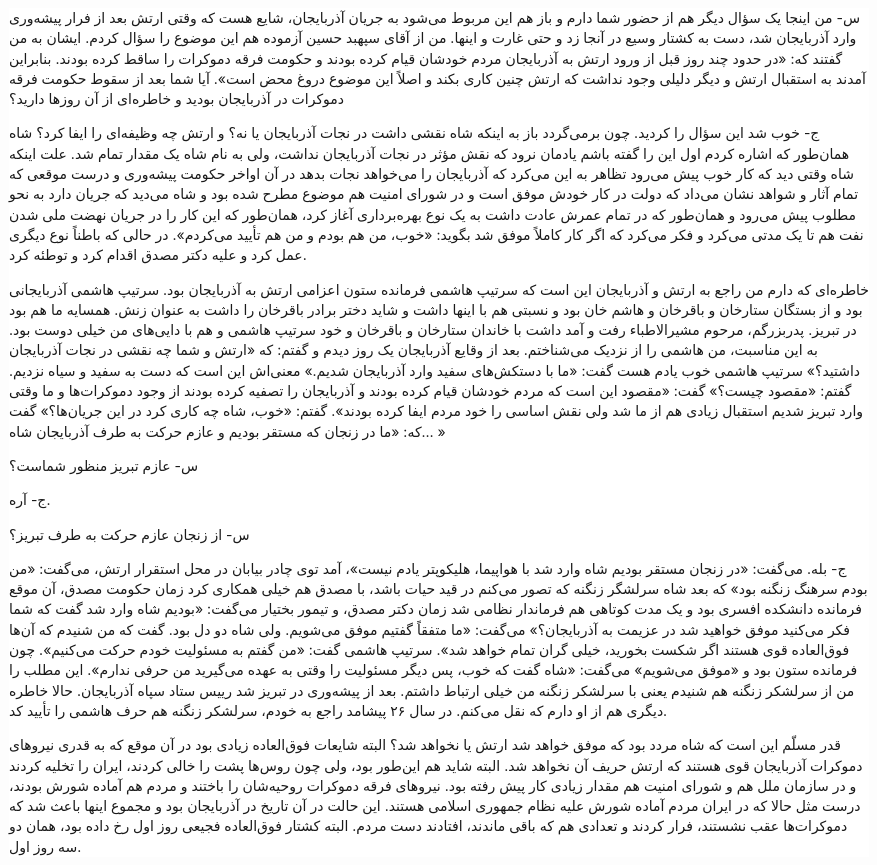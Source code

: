 س- من اینجا یک سؤال دیگر هم از حضور شما دارم و باز هم این مربوط می‌شود به جریان آذربایجان، شایع هست که وقتی ارتش بعد از فرار پیشه‌وری وارد آذربایجان شد، دست به کشتار وسیع در آنجا زد و حتی غارت و اینها. من از آقای سپهبد حسین آزموده هم این موضوع را سؤال کردم. ایشان به من گفتند که: «در حدود چند روز قبل از ورود ارتش به آذربایجان مردم خودشان قیام کرده بودند و حکومت فرقه دموکرات را ساقط کرده بودند. بنابراین آمدند به استقبال ارتش و دیگر دلیلی وجود نداشت که ارتش چنین کاری بکند و اصلاً این موضوع دروغ محض است». آیا شما بعد از سقوط حکومت فرقه دموکرات در آذربایجان بودید و خاطره‌ای از آن روزها دارید؟

ج- خوب شد این سؤال را کردید. چون برمی‌گردد باز به اینکه شاه نقشی داشت در نجات آذربایجان یا نه؟ و ارتش چه وظیفه‌ای را ایفا کرد؟ شاه همان‌طور که اشاره کردم اول این را گفته باشم یادمان نرود که نقش مؤثر در نجات آذربایجان نداشت، ولی به نام شاه یک مقدار تمام شد. علت اینکه شاه وقتی دید که کار خوب پیش می‌رود تظاهر به این می‌کرد که آذربایجان را می‌خواهد نجات بدهد در آن اواخر حکومت پیشه‌وری و درست موقعی که تمام آثار و شواهد نشان می‌داد که دولت در کار خودش موفق است و در شورای امنیت هم موضوع مطرح شده بود و شاه می‌دید که جریان دارد به نحو مطلوب پیش می‌رود و همان‌طور که در تمام عمرش عادت داشت به یک نوع بهره‌برداری آغاز کرد، همان‌طور که این کار را در جریان نهضت ملی شدن نفت هم تا یک مدتی می‌کرد و فکر می‌کرد که اگر کار کاملاً موفق شد بگوید: «خوب، من هم بودم و من هم تأیید می‌کردم». در حالی که باطناً نوع دیگری عمل کرد و علیه دکتر مصدق اقدام کرد و توطئه کرد.

خاطره‌ای که دارم من راجع به ارتش و آذربایجان این است که سرتیپ هاشمی فرمانده ستون اعزامی ارتش به آذربایجان بود. سرتیپ هاشمی آذربایجانی بود و از بستگان ستارخان و باقرخان و هاشم خان بود و نسبتی هم با اینها داشت و شاید دختر برادر باقرخان را داشت به عنوان زنش. همسایه ما هم بود در تبریز. پدربزرگم، مرحوم مشیرالاطباء رفت و آمد داشت با خاندان ستارخان و باقرخان و خود سرتیپ هاشمی و هم با دایی‌های من خیلی دوست بود. به این مناسبت، من هاشمی را از نزدیک می‌شناختم. بعد از وقایع آذربایجان یک روز دیدم و گفتم: که «ارتش و شما چه نقشی در نجات آذربایجان داشتید؟» سرتیپ هاشمی خوب یادم هست گفت: «ما با دستکش‌های سفید وارد آذربایجان شدیم.» معنی‌اش این است که دست به سفید و سیاه نزدیم. گفتم: «مقصود چیست؟» گفت: «مقصود این است که مردم خودشان قیام کرده بودند و آذربایجان را تصفیه کرده بودند از وجود دموکرات‌ها و ما وقتی وارد تبریز شدیم استقبال زیادی هم از ما شد ولی نقش اساسی را خود مردم ایفا کرده بودند». گفتم: «خوب، شاه چه کاری کرد در این جریان‌ها؟» گفت که: «ما در زنجان که مستقر بودیم و عازم حرکت به طرف آذربایجان شاه… »

س- عازم تبریز منظور شماست؟

ج- آره.

س- از زنجان عازم حرکت به طرف تبریز؟

ج- بله. می‌گفت: «در زنجان مستقر بودیم شاه وارد شد با هواپیما، هلیکوپتر یادم نیست»، آمد توی چادر بیابان در محل استقرار ارتش، می‌گفت: «من بودم سرهنگ زنگنه بود» که بعد شاه سرلشگر زنگنه که تصور می‌کنم در قید حیات باشد، با مصدق هم خیلی همکاری کرد زمان حکومت مصدق، آن موقع فرمانده دانشکده افسری بود و یک مدت کوتاهی هم فرماندار نظامی شد زمان دکتر مصدق، و تیمور بختیار می‌گفت: «بودیم شاه وارد شد گفت که شما فکر می‌کنید موفق خواهید شد در عزیمت به آذربایجان؟» می‌گفت: «ما متفقاً گفتیم موفق می‌شویم. ولی شاه دو دل بود. گفت که من شنیدم که آن‌ها فوق‌العاده قوی هستند اگر شکست بخورید، خیلی گران تمام خواهد شد». سرتیپ هاشمی گفت: «من گفتم به مسئولیت خودم حرکت می‌کنیم». چون فرمانده ستون بود و «موفق می‌شویم» می‌گفت: «شاه گفت که خوب، پس دیگر مسئولیت را وقتی به عهده می‌گیرید من حرفی ندارم». این مطلب را من از سرلشکر زنگنه هم شنیدم یعنی با سرلشکر زنگنه من خیلی ارتباط داشتم. بعد از پیشه‌وری در تبریز شد رییس ستاد سپاه آذربایجان. حالا خاطره دیگری هم از او دارم که نقل می‌کنم. در سال ۲۶ پیشامد راجع به خودم، سرلشکر زنگنه هم حرف هاشمی را تأیید کد.

قدر مسلّم این است که شاه مردد بود که موفق خواهد شد ارتش یا نخواهد شد؟ البته شایعات فوق‌العاده زیادی بود در آن موقع که به قدری نیروهای دموکرات آذربایجان قوی هستند که ارتش حریف آن نخواهد شد. البته شاید هم این‌طور بود، ولی چون روس‌ها پشت را خالی کردند، ایران را تخلیه کردند و در سازمان ملل هم و شورای امنیت هم مقدار زیادی کار پیش رفته بود. نیروهای فرقه دموکرات روحیه‌شان را باختند و مردم هم آماده شورش بودند، درست مثل حالا که در ایران مردم آماده شورش علیه نظام جمهوری اسلامی هستند. این حالت در آن تاریخ در آذربایجان بود و مجموع اینها باعث شد که دموکرات‌ها عقب نشستند، فرار کردند و تعدادی هم که باقی ماندند، افتادند دست مردم. البته کشتار فوق‌العاده فجیعی روز اول رخ داده بود، همان دو سه روز اول.
